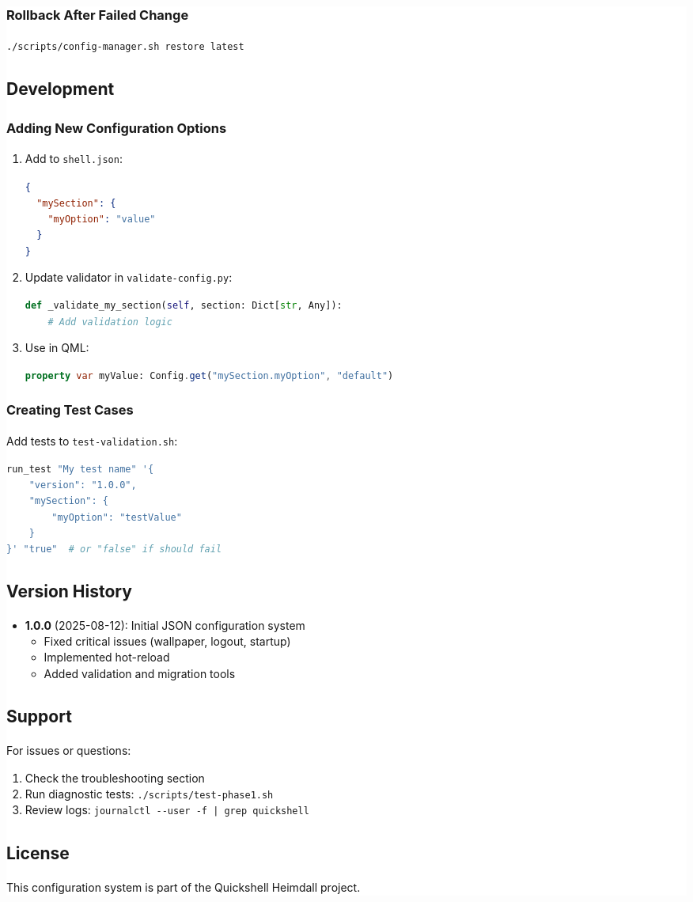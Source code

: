 ### Rollback After Failed Change

```bash
./scripts/config-manager.sh restore latest
```

## Development

### Adding New Configuration Options

1. Add to `shell.json`:
   ```json
   {
     "mySection": {
       "myOption": "value"
     }
   }
   ```

2. Update validator in `validate-config.py`:
   ```python
   def _validate_my_section(self, section: Dict[str, Any]):
       # Add validation logic
   ```

3. Use in QML:
   ```qml
   property var myValue: Config.get("mySection.myOption", "default")
   ```

### Creating Test Cases

Add tests to `test-validation.sh`:

```bash
run_test "My test name" '{
    "version": "1.0.0",
    "mySection": {
        "myOption": "testValue"
    }
}' "true"  # or "false" if should fail
```

## Version History

- **1.0.0** (2025-08-12): Initial JSON configuration system
  - Fixed critical issues (wallpaper, logout, startup)
  - Implemented hot-reload
  - Added validation and migration tools

## Support

For issues or questions:
1. Check the troubleshooting section
2. Run diagnostic tests: `./scripts/test-phase1.sh`
3. Review logs: `journalctl --user -f | grep quickshell`

## License

This configuration system is part of the Quickshell Heimdall project.